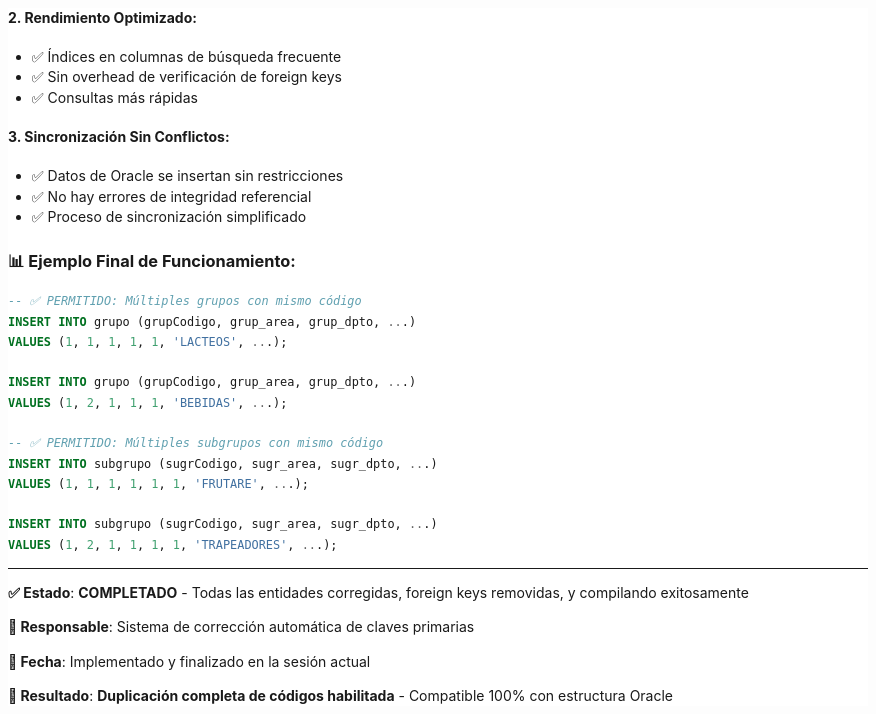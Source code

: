 #### **2. Rendimiento Optimizado:**
- ✅ Índices en columnas de búsqueda frecuente
- ✅ Sin overhead de verificación de foreign keys
- ✅ Consultas más rápidas

#### **3. Sincronización Sin Conflictos:**
- ✅ Datos de Oracle se insertan sin restricciones
- ✅ No hay errores de integridad referencial
- ✅ Proceso de sincronización simplificado

### **📊 Ejemplo Final de Funcionamiento:**

```sql
-- ✅ PERMITIDO: Múltiples grupos con mismo código
INSERT INTO grupo (grupCodigo, grup_area, grup_dpto, ...) 
VALUES (1, 1, 1, 1, 1, 'LACTEOS', ...);

INSERT INTO grupo (grupCodigo, grup_area, grup_dpto, ...) 
VALUES (1, 2, 1, 1, 1, 'BEBIDAS', ...);

-- ✅ PERMITIDO: Múltiples subgrupos con mismo código  
INSERT INTO subgrupo (sugrCodigo, sugr_area, sugr_dpto, ...) 
VALUES (1, 1, 1, 1, 1, 1, 'FRUTARE', ...);

INSERT INTO subgrupo (sugrCodigo, sugr_area, sugr_dpto, ...) 
VALUES (1, 2, 1, 1, 1, 1, 'TRAPEADORES', ...);
```

---

**✅ Estado**: **COMPLETADO** - Todas las entidades corregidas, foreign keys removidas, y compilando exitosamente

**🔧 Responsable**: Sistema de corrección automática de claves primarias

**📅 Fecha**: Implementado y finalizado en la sesión actual

**🎉 Resultado**: **Duplicación completa de códigos habilitada** - Compatible 100% con estructura Oracle

